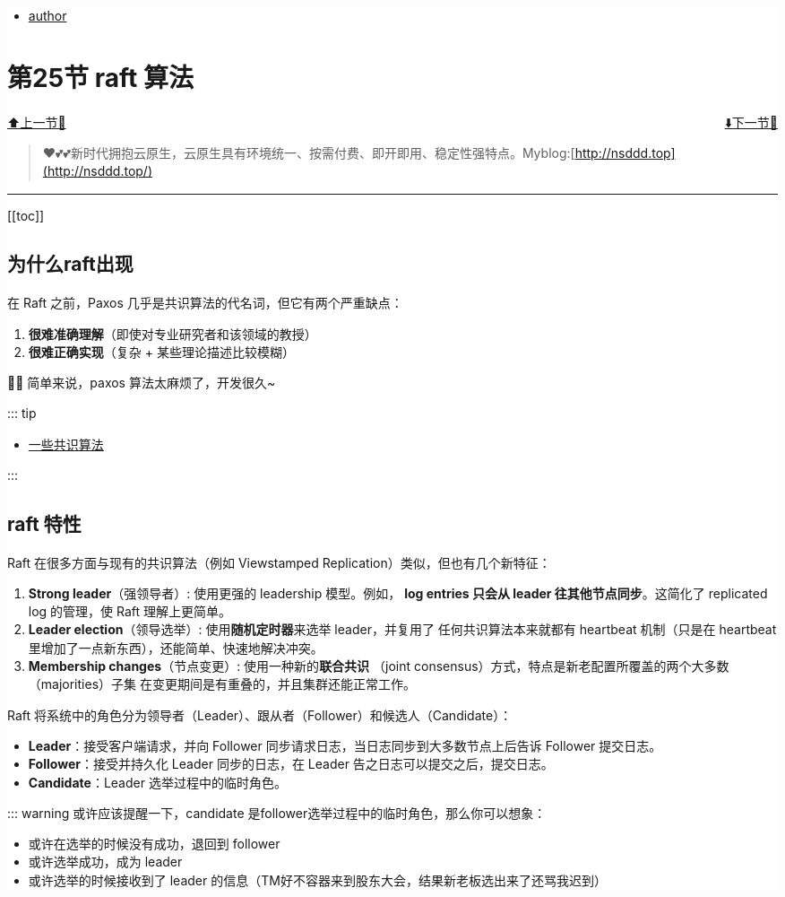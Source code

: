 + [author](http://nsddd.top)

# 第25节 raft 算法

<div><a href = '24.md' style='float:left'>⬆️上一节🔗  </a><a href = '26.md' style='float: right'>  ⬇️下一节🔗</a></div>
<br>

> ❤️💕💕新时代拥抱云原生，云原生具有环境统一、按需付费、即开即用、稳定性强特点。Myblog:[http://nsddd.top](http://nsddd.top/)

---
[[toc]]

## 为什么raft出现

在 Raft 之前，Paxos 几乎是共识算法的代名词，但它有两个严重缺点：

1. **很难准确理解**（即使对专业研究者和该领域的教授）
2. **很难正确实现**（复杂 + 某些理论描述比较模糊）

🏄‍♂️ 简单来说，paxos 算法太麻烦了，开发很久~



::: tip 

+ [一些共识算法](https://github.com/cubxxw/cs-awesome-Block_Chain/blob/master/blockchain/README.md)

:::



## raft 特性

Raft 在很多方面与现有的共识算法（例如 Viewstamped Replication）类似，但也有几个新特征：

1. **Strong leader**（强领导者）: 使用更强的 leadership 模型。例如， **log entries 只会从 leader 往其他节点同步**。这简化了 replicated log 的管理，使 Raft 理解上更简单。
2. **Leader election**（领导选举）: 使用**随机定时器**来选举 leader，并复用了 任何共识算法本来就都有 heartbeat 机制（只是在 heartbeat 里增加了一点新东西），还能简单、快速地解决冲突。
3. **Membership changes**（节点变更）: 使用一种新的**联合共识** （joint consensus）方式，特点是新老配置所覆盖的两个大多数（majorities）子集 在变更期间是有重叠的，并且集群还能正常工作。



Raft 将系统中的角色分为领导者（Leader）、跟从者（Follower）和候选人（Candidate）：

+ **Leader**：接受客户端请求，并向 Follower 同步请求日志，当日志同步到大多数节点上后告诉 Follower 提交日志。
+ **Follower**：接受并持久化 Leader 同步的日志，在 Leader 告之日志可以提交之后，提交日志。
+ **Candidate**：Leader 选举过程中的临时角色。



::: warning 
或许应该提醒一下，candidate 是follower选举过程中的临时角色，那么你可以想象：

+ 或许在选举的时候没有成功，退回到 follower
+ 或许选举成功，成为 leader 
+ 或许选举的时候接收到了 leader 的信息（TM好不容器来到股东大会，结果新老板选出来了还骂我迟到）

